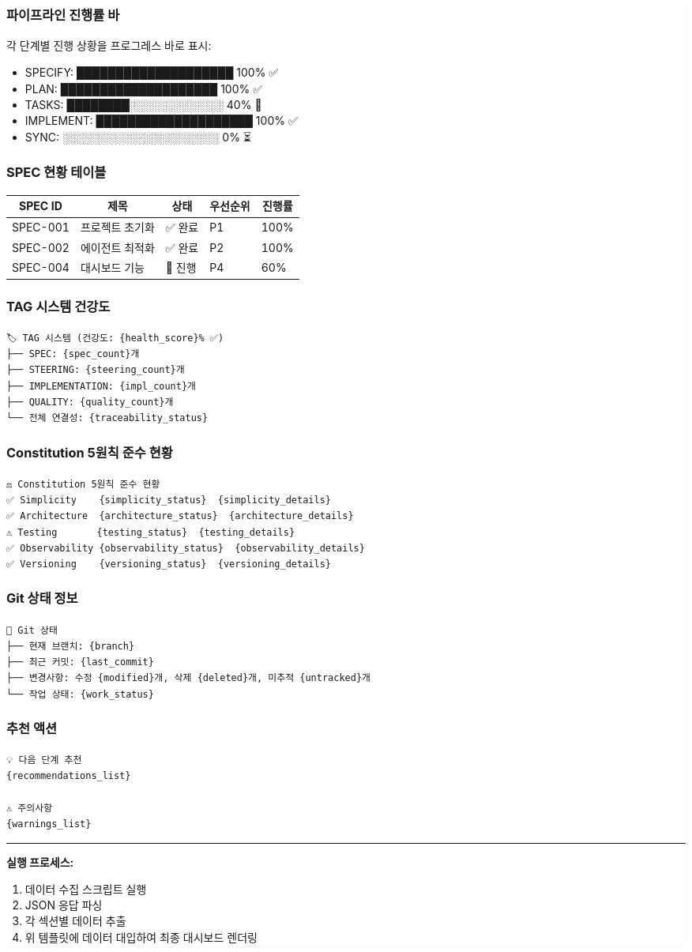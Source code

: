 ### 파이프라인 진행률 바
각 단계별 진행 상황을 프로그레스 바로 표시:
- SPECIFY: ████████████████████ 100% ✅
- PLAN: ████████████████████ 100% ✅
- TASKS: ████████░░░░░░░░░░░░ 40% 🔄
- IMPLEMENT: ████████████████████ 100% ✅
- SYNC: ░░░░░░░░░░░░░░░░░░░░ 0% ⏳

### SPEC 현황 테이블
| SPEC ID | 제목 | 상태 | 우선순위 | 진행률 |
|---------|------|------|----------|--------|
| SPEC-001 | 프로젝트 초기화 | ✅ 완료 | P1 | 100% |
| SPEC-002 | 에이전트 최적화 | ✅ 완료 | P2 | 100% |
| SPEC-004 | 대시보드 기능 | 🔄 진행 | P4 | 60% |

### TAG 시스템 건강도
```
🏷️ TAG 시스템 (건강도: {health_score}% ✅)
├── SPEC: {spec_count}개
├── STEERING: {steering_count}개
├── IMPLEMENTATION: {impl_count}개
├── QUALITY: {quality_count}개
└── 전체 연결성: {traceability_status}
```

### Constitution 5원칙 준수 현황
```
⚖️ Constitution 5원칙 준수 현황
✅ Simplicity    {simplicity_status}  {simplicity_details}
✅ Architecture  {architecture_status}  {architecture_details}
⚠️ Testing       {testing_status}  {testing_details}
✅ Observability {observability_status}  {observability_details}
✅ Versioning    {versioning_status}  {versioning_details}
```

### Git 상태 정보
```
🔀 Git 상태
├── 현재 브랜치: {branch}
├── 최근 커밋: {last_commit}
├── 변경사항: 수정 {modified}개, 삭제 {deleted}개, 미추적 {untracked}개
└── 작업 상태: {work_status}
```

### 추천 액션
```
💡 다음 단계 추천
{recommendations_list}

⚠️ 주의사항
{warnings_list}
```

---

**실행 프로세스:**
1. 데이터 수집 스크립트 실행
2. JSON 응답 파싱
3. 각 섹션별 데이터 추출
4. 위 템플릿에 데이터 대입하여 최종 대시보드 렌더링